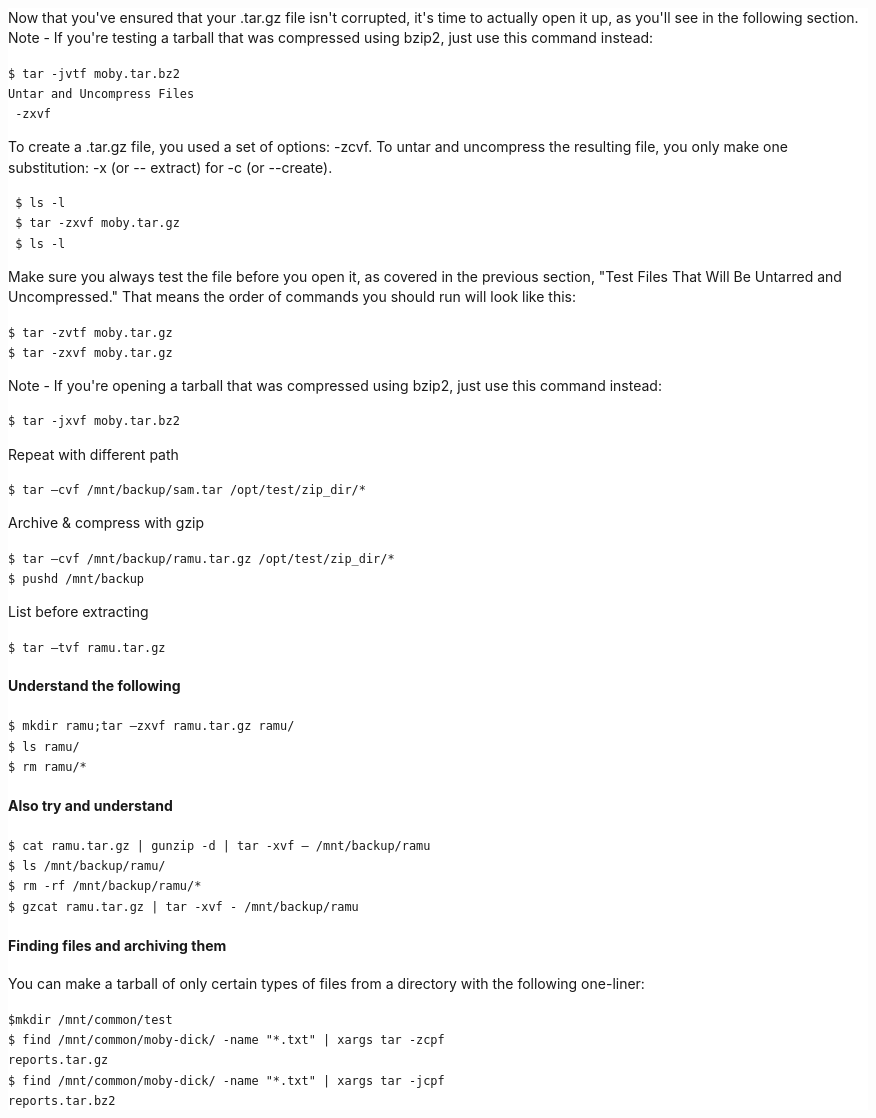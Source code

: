 ```
```  
Now that you've ensured that your .tar.gz file isn't corrupted, it's time
to actually open it up, as you'll see in the following section.
Note - If you're testing a tarball that was compressed using bzip2, just
use this command instead:
```  
$ tar -jvtf moby.tar.bz2
Untar and Uncompress Files
 -zxvf
```
  
To create a .tar.gz file, you used a set of options: -zcvf. To untar and
uncompress the resulting file, you only make one substitution: -x (or --
extract) for -c (or --create).
```  
 $ ls -l
 $ tar -zxvf moby.tar.gz
 $ ls -l
```  
Make sure you always test the file before you open it, as covered in the
previous section, "Test Files That Will Be Untarred and Uncompressed." That
means the order of commands you should run will look like this:
```  
$ tar -zvtf moby.tar.gz
$ tar -zxvf moby.tar.gz
```  
Note - If you're opening a tarball that was compressed using bzip2, just
use this command instead:
```  
$ tar -jxvf moby.tar.bz2
``` 
Repeat with different path
```  
$ tar –cvf /mnt/backup/sam.tar /opt/test/zip_dir/*
```  
Archive & compress with gzip
```  
$ tar –cvf /mnt/backup/ramu.tar.gz /opt/test/zip_dir/*
$ pushd /mnt/backup
```  
List before extracting
```  
$ tar –tvf ramu.tar.gz
```
#### Understand the following
```  
$ mkdir ramu;tar –zxvf ramu.tar.gz ramu/
$ ls ramu/
$ rm ramu/*
```  
#### Also try and understand
```  
$ cat ramu.tar.gz | gunzip -d | tar -xvf – /mnt/backup/ramu
$ ls /mnt/backup/ramu/
$ rm -rf /mnt/backup/ramu/*
$ gzcat ramu.tar.gz | tar -xvf - /mnt/backup/ramu
```  
#### Finding files and archiving them
You can make a tarball of only certain types of files from a directory with
the following one-liner:
```  
$mkdir /mnt/common/test
$ find /mnt/common/moby-dick/ -name "*.txt" | xargs tar -zcpf
reports.tar.gz
$ find /mnt/common/moby-dick/ -name "*.txt" | xargs tar -jcpf
reports.tar.bz2 
```